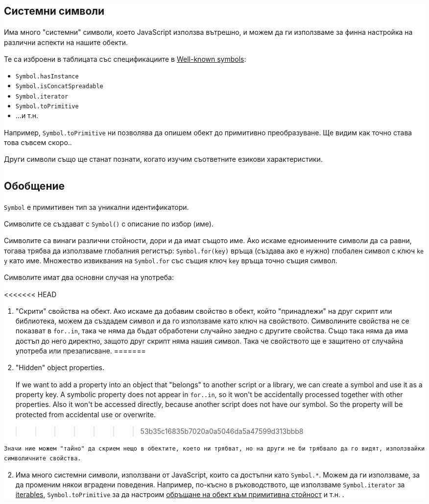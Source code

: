 ## Системни символи

Има много "системни" символи, което JavaScript използва вътрешно, и можем да ги използваме за финна настройка на различни аспекти на нашите обекти.

Те са изброени в таблицата със спецификациите в [Well-known symbols](https://tc39.github.io/ecma262/#sec-well-known-symbols):

- `Symbol.hasInstance`
- `Symbol.isConcatSpreadable`
- `Symbol.iterator`
- `Symbol.toPrimitive`
- ...и т.н.

Например, `Symbol.toPrimitive` ни позволява да опишем обект до примитивно преобразуване. Ще видим как точно става това съвсем скоро..

Други символи също ще станат познати, когато изучим съответните езикови характеристики.

## Обобщение

`Symbol` е примитивен тип за уникални идентификатори.

Символите се създават с `Symbol()` с описание по избор (име).

Символите са винаги различни стойности, дори и да имат същото име. Ако искаме едноименните символи да са равни, тогава трябва да използваме глобалния регистър: `Symbol.for(key)` връща (създава ако е нужно) глобален символ с ключ `key` като име. Множество извиквания на `Symbol.for` със същия ключ `key` връща точно същия символ.

Символите имат два основни случая на употреба:

<<<<<<< HEAD
1. "Скрити" свойства на обект.
    Ако искаме да добавим свойство в обект, който "принадлежи" на друг скрипт или библиотека, можем да създадем символ и да го използваме като ключ на свойството. Символините свойства не се показват в `for..in`, така че няма да бъдат обработени случайно заедно с другите свойства. Също така няма да има достъп до него директно, защото друг скрипт няма нашия символ. Така че свойството ще е защитено от случайна употреба или презаписване.
=======
1. "Hidden" object properties.

    If we want to add a property into an object that "belongs" to another script or a library, we can create a symbol and use it as a property key. A symbolic property does not appear in `for..in`, so it won't be accidentally processed together with other properties. Also it won't be accessed directly, because another script does not have our symbol. So the property will be protected from accidental use or overwrite.
>>>>>>> 53b35c16835b7020a0a5046da5a47599d313bbb8

    Значи ние можем "тайно" да скрием нещо в обектите, което ни трябват, но на други не би трябвало да го видят, използвайки символичните свойства.

2. Има много системни символи, използвани от JavaScript, които са достъпни като `Symbol.*`. Можем да ги използваме, за да променим някои вградени поведения. Например, по-късно в ръководството, ще използваме `Symbol.iterator` за [iterables](info:iterable), `Symbol.toPrimitive` за да настроим [обръщане на обект към примитивна стойност](info:object-toprimitive) и т.н. .
